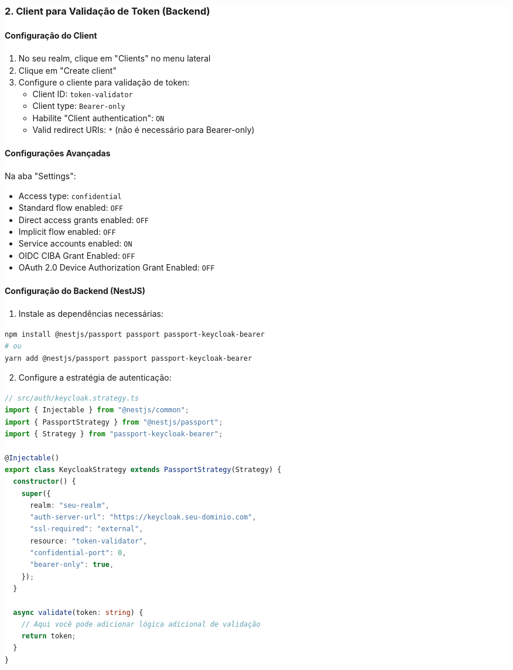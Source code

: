 ### 2. Client para Validação de Token (Backend)

#### Configuração do Client

1. No seu realm, clique em "Clients" no menu lateral
2. Clique em "Create client"
3. Configure o cliente para validação de token:
   - Client ID: `token-validator`
   - Client type: `Bearer-only`
   - Habilite "Client authentication": `ON`
   - Valid redirect URIs: `*` (não é necessário para Bearer-only)

#### Configurações Avançadas

Na aba "Settings":

- Access type: `confidential`
- Standard flow enabled: `OFF`
- Direct access grants enabled: `OFF`
- Implicit flow enabled: `OFF`
- Service accounts enabled: `ON`
- OIDC CIBA Grant Enabled: `OFF`
- OAuth 2.0 Device Authorization Grant Enabled: `OFF`

#### Configuração do Backend (NestJS)

1. Instale as dependências necessárias:

```bash
npm install @nestjs/passport passport passport-keycloak-bearer
# ou
yarn add @nestjs/passport passport passport-keycloak-bearer
```

2. Configure a estratégia de autenticação:

```typescript
// src/auth/keycloak.strategy.ts
import { Injectable } from "@nestjs/common";
import { PassportStrategy } from "@nestjs/passport";
import { Strategy } from "passport-keycloak-bearer";

@Injectable()
export class KeycloakStrategy extends PassportStrategy(Strategy) {
  constructor() {
    super({
      realm: "seu-realm",
      "auth-server-url": "https://keycloak.seu-dominio.com",
      "ssl-required": "external",
      resource: "token-validator",
      "confidential-port": 0,
      "bearer-only": true,
    });
  }

  async validate(token: string) {
    // Aqui você pode adicionar lógica adicional de validação
    return token;
  }
}
```

